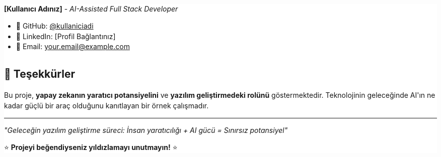 **[Kullanıcı Adınız]** - *AI-Assisted Full Stack Developer*

- 🔗 GitHub: [@kullaniciadi](https://github.com/kullaniciadi)
- 💼 LinkedIn: [Profil Bağlantınız]
- 📧 Email: your.email@example.com

## 🙏 Teşekkürler

Bu proje, **yapay zekanın yaratıcı potansiyelini** ve **yazılım geliştirmedeki rolünü** göstermektedir. Teknolojinin geleceğinde AI'ın ne kadar güçlü bir araç olduğunu kanıtlayan bir örnek çalışmadır.

---

*"Geleceğin yazılım geliştirme süreci: İnsan yaratıcılığı + AI gücü = Sınırsız potansiyel"*

⭐ **Projeyi beğendiyseniz yıldızlamayı unutmayın!** ⭐
